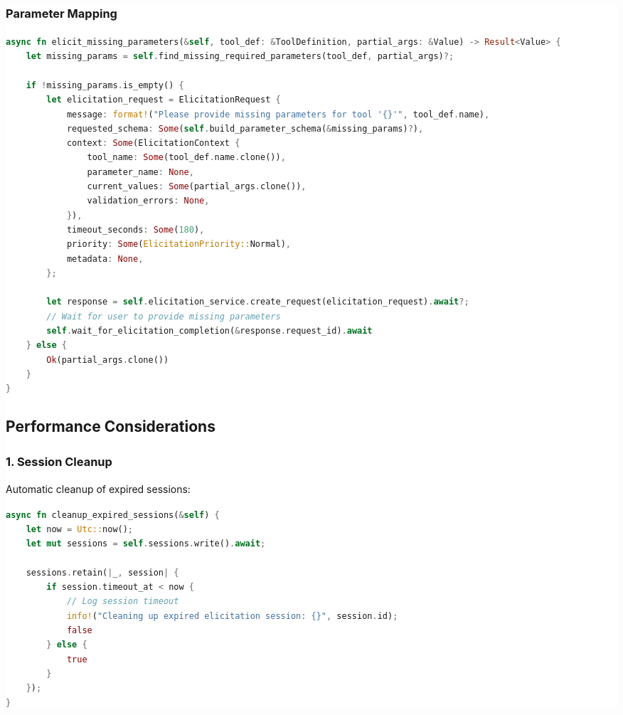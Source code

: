 ### Parameter Mapping

```rust
async fn elicit_missing_parameters(&self, tool_def: &ToolDefinition, partial_args: &Value) -> Result<Value> {
    let missing_params = self.find_missing_required_parameters(tool_def, partial_args)?;
    
    if !missing_params.is_empty() {
        let elicitation_request = ElicitationRequest {
            message: format!("Please provide missing parameters for tool '{}'", tool_def.name),
            requested_schema: Some(self.build_parameter_schema(&missing_params)?),
            context: Some(ElicitationContext {
                tool_name: Some(tool_def.name.clone()),
                parameter_name: None,
                current_values: Some(partial_args.clone()),
                validation_errors: None,
            }),
            timeout_seconds: Some(180),
            priority: Some(ElicitationPriority::Normal),
            metadata: None,
        };
        
        let response = self.elicitation_service.create_request(elicitation_request).await?;
        // Wait for user to provide missing parameters
        self.wait_for_elicitation_completion(&response.request_id).await
    } else {
        Ok(partial_args.clone())
    }
}
```

## Performance Considerations

### 1. Session Cleanup

Automatic cleanup of expired sessions:

```rust
async fn cleanup_expired_sessions(&self) {
    let now = Utc::now();
    let mut sessions = self.sessions.write().await;
    
    sessions.retain(|_, session| {
        if session.timeout_at < now {
            // Log session timeout
            info!("Cleaning up expired elicitation session: {}", session.id);
            false
        } else {
            true
        }
    });
}
```
